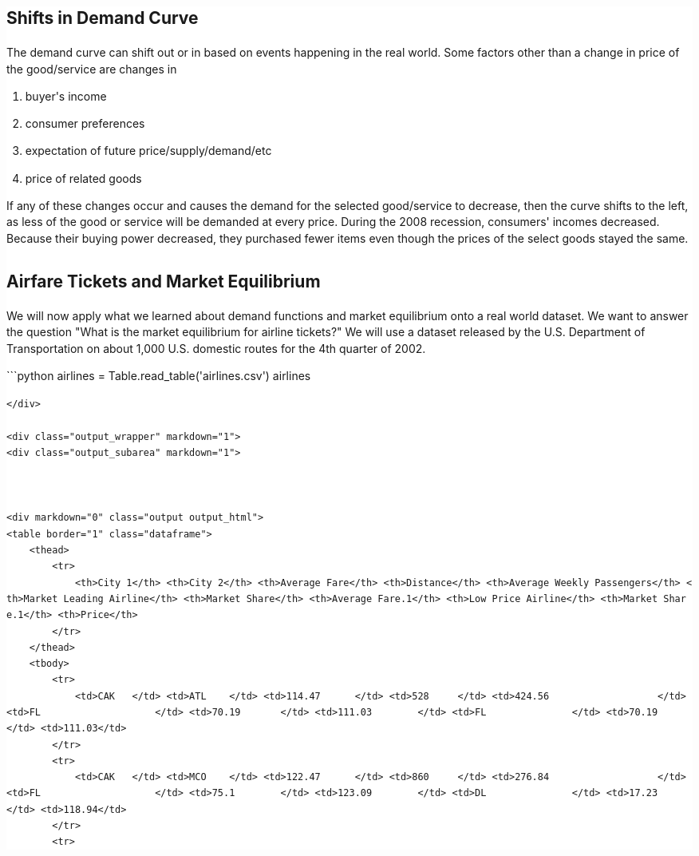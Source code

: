 
## Shifts in Demand Curve



The demand curve can shift out or in based on events happening in the real world. Some factors other than a change in price of the good/service are changes in 

1. buyer's income

2. consumer preferences

3. expectation of future price/supply/demand/etc

4. price of related goods

If any of these changes occur and causes the demand for the selected good/service to decrease, then the curve shifts to the left, as less of the good or service will be demanded at every price. During the 2008 recession, consumers' incomes decreased. Because their buying power decreased, they purchased fewer items even though the prices of the select goods stayed the same. 



## Airfare Tickets and Market Equilibrium





We will now apply what we learned about demand functions and market equilibrium onto a real world dataset. We want to answer the question "What is the market equilibrium for airline tickets?" We will use a dataset released by the U.S. Department of Transportation on about 1,000 U.S. domestic routes for the 4th quarter of 2002. 



<div markdown="1" class="cell code_cell">
<div class="input_area" markdown="1">
```python
airlines = Table.read_table('airlines.csv')
airlines

```
</div>

<div class="output_wrapper" markdown="1">
<div class="output_subarea" markdown="1">



<div markdown="0" class="output output_html">
<table border="1" class="dataframe">
    <thead>
        <tr>
            <th>City 1</th> <th>City 2</th> <th>Average Fare</th> <th>Distance</th> <th>Average Weekly Passengers</th> <th>Market Leading Airline</th> <th>Market Share</th> <th>Average Fare.1</th> <th>Low Price Airline</th> <th>Market Share.1</th> <th>Price</th>
        </tr>
    </thead>
    <tbody>
        <tr>
            <td>CAK   </td> <td>ATL    </td> <td>114.47      </td> <td>528     </td> <td>424.56                   </td> <td>FL                    </td> <td>70.19       </td> <td>111.03        </td> <td>FL               </td> <td>70.19         </td> <td>111.03</td>
        </tr>
        <tr>
            <td>CAK   </td> <td>MCO    </td> <td>122.47      </td> <td>860     </td> <td>276.84                   </td> <td>FL                    </td> <td>75.1        </td> <td>123.09        </td> <td>DL               </td> <td>17.23         </td> <td>118.94</td>
        </tr>
        <tr>